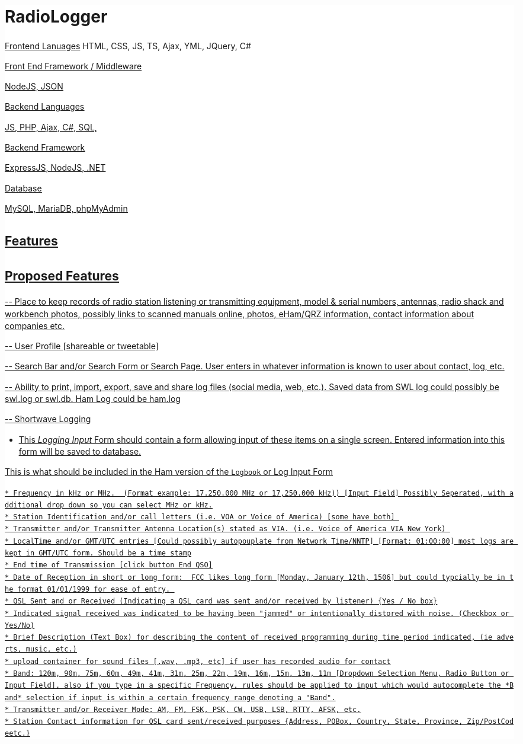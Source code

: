 # RadioLogger

<u> Frontend Lanuages</u>
HTML, CSS, JS, TS, Ajax, YML, JQuery, C#

<u> Front End Framework / Middleware<u>

NodeJS, JSON

<u> Backend Languages </u>

JS, PHP, Ajax, C#, SQL, 

<u> Backend Framework </u>

ExpressJS, NodeJS, .NET

<u> Database </u>

MySQL, MariaDB, phpMyAdmin

## Features

## Proposed Features

-- Place to keep records of radio station listening or transmitting equipment, model & serial numbers, antennas, radio shack and workbench photos, possibly links to scanned manuals online, photos, eHam/QRZ information, contact information about companies etc.

-- User Profile [shareable or tweetable]

-- Search Bar and/or Search Form or Search Page.  User enters in whatever information is known to user about contact, log, etc.

-- Ability to print, import, export, save and share log files (social media, web, etc.).  Saved data from SWL log could possibly be swl.log or swl.db.  Ham Log could be ham.log  

-- Shortwave Logging

 * This *Logging Input* Form should contain a form allowing input of these items on a single screen.  Entered information into this form will be saved to database.

This is what should be included in the Ham version of the `Logbook` or Log Input Form

    * Frequency in kHz or MHz.  (Format example: 17.250.000 MHz or 17,250.000 kHz)) [Input Field] Possibly Seperated, with additional drop down so you can select MHz or kHz.
    * Station Identification and/or call letters (i.e. VOA or Voice of America) [some have both] 
    * Transmitter and/or Transmitter Antenna Location(s) stated as VIA. (i.e. Voice of America VIA New York) 
    * LocalTime and/or GMT/UTC entries [Could possibly autopouplate from Network Time/NNTP] [Format: 01:00:00] most logs are kept in GMT/UTC form. Should be a time stamp
    * End time of Transmission [click button End QSO]
    * Date of Reception in short or long form:  FCC likes long form [Monday, January 12th, 1506] but could typcially be in the format 01/01/1999 for ease of entry. 
    * QSL Sent and or Received (Indicating a QSL card was sent and/or received by listener) {Yes / No box}
    * Indicated signal received was indicated to be having been "jammed" or intentionally distored with noise. (Checkbox or Yes/No)
    * Brief Description (Text Box) for describing the content of received programming during time period indicated, (ie adverts, music, etc.)
    * upload container for sound files [.wav, .mp3, etc] if user has recorded audio for contact
    * Band: 120m, 90m, 75m, 60m, 49m, 41m, 31m, 25m, 22m, 19m, 16m, 15m, 13m, 11m [Dropdown Selection Menu, Radio Button or Input Field], also if you type in a specific Frequency, rules should be applied to input which would autocomplete the *Band* selection if input is within a certain frequency range denoting a "Band".
    * Transmitter and/or Receiver Mode: AM, FM, FSK, PSK, CW, USB, LSB, RTTY, AFSK, etc.
    * Station Contact information for QSL card sent/received purposes {Address, POBox, Country, State, Province, Zip/PostCodeetc.}